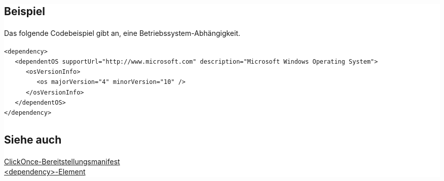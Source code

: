 ## <a name="example"></a>Beispiel  
 Das folgende Codebeispiel gibt an, eine Betriebssystem-Abhängigkeit.  
  
```  
<dependency>  
   <dependentOS supportUrl="http://www.microsoft.com" description="Microsoft Windows Operating System">  
      <osVersionInfo>  
         <os majorVersion="4" minorVersion="10" />  
      </osVersionInfo>  
   </dependentOS>  
</dependency>  
```  
  
## <a name="see-also"></a>Siehe auch  
 [ClickOnce-Bereitstellungsmanifest](../deployment/clickonce-deployment-manifest.md)   
 [\<dependency>-Element](../deployment/dependency-element-clickonce-application.md)
